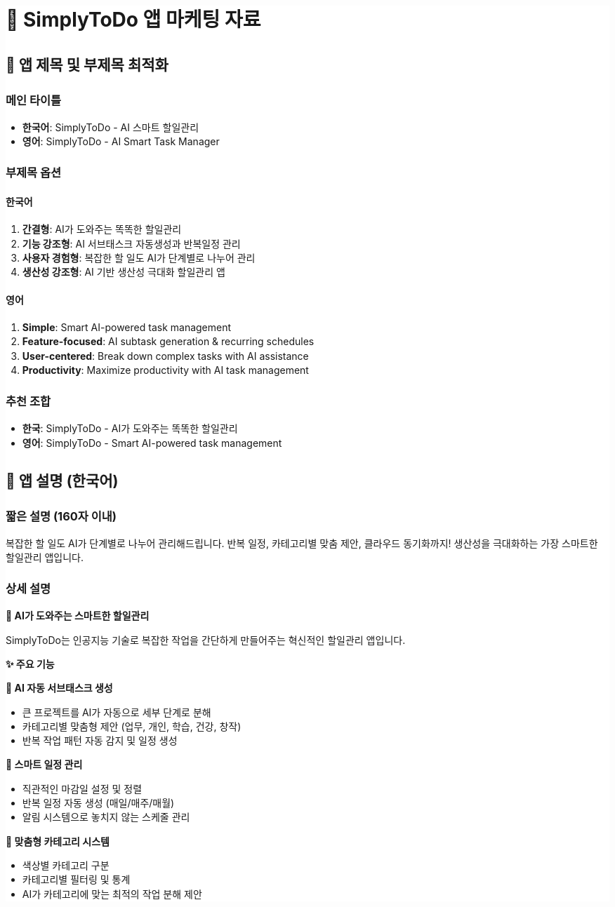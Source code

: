 # 📱 SimplyToDo 앱 마케팅 자료

## 🎯 앱 제목 및 부제목 최적화

### 메인 타이틀
- **한국어**: SimplyToDo - AI 스마트 할일관리
- **영어**: SimplyToDo - AI Smart Task Manager

### 부제목 옵션
#### 한국어
1. **간결형**: AI가 도와주는 똑똑한 할일관리
2. **기능 강조형**: AI 서브태스크 자동생성과 반복일정 관리
3. **사용자 경험형**: 복잡한 할 일도 AI가 단계별로 나누어 관리
4. **생산성 강조형**: AI 기반 생산성 극대화 할일관리 앱

#### 영어
1. **Simple**: Smart AI-powered task management
2. **Feature-focused**: AI subtask generation & recurring schedules
3. **User-centered**: Break down complex tasks with AI assistance
4. **Productivity**: Maximize productivity with AI task management

### 추천 조합
- **한국**: SimplyToDo - AI가 도와주는 똑똑한 할일관리
- **영어**: SimplyToDo - Smart AI-powered task management

## 📝 앱 설명 (한국어)

### 짧은 설명 (160자 이내)
복잡한 할 일도 AI가 단계별로 나누어 관리해드립니다. 반복 일정, 카테고리별 맞춤 제안, 클라우드 동기화까지! 생산성을 극대화하는 가장 스마트한 할일관리 앱입니다.

### 상세 설명
**🤖 AI가 도와주는 스마트한 할일관리**

SimplyToDo는 인공지능 기술로 복잡한 작업을 간단하게 만들어주는 혁신적인 할일관리 앱입니다.

**✨ 주요 기능**

**🧠 AI 자동 서브태스크 생성**
- 큰 프로젝트를 AI가 자동으로 세부 단계로 분해
- 카테고리별 맞춤형 제안 (업무, 개인, 학습, 건강, 창작)
- 반복 작업 패턴 자동 감지 및 일정 생성

**📅 스마트 일정 관리**
- 직관적인 마감일 설정 및 정렬
- 반복 일정 자동 생성 (매일/매주/매월)
- 알림 시스템으로 놓치지 않는 스케줄 관리

**🎨 맞춤형 카테고리 시스템**
- 색상별 카테고리 구분
- 카테고리별 필터링 및 통계
- AI가 카테고리에 맞는 최적의 작업 분해 제안
